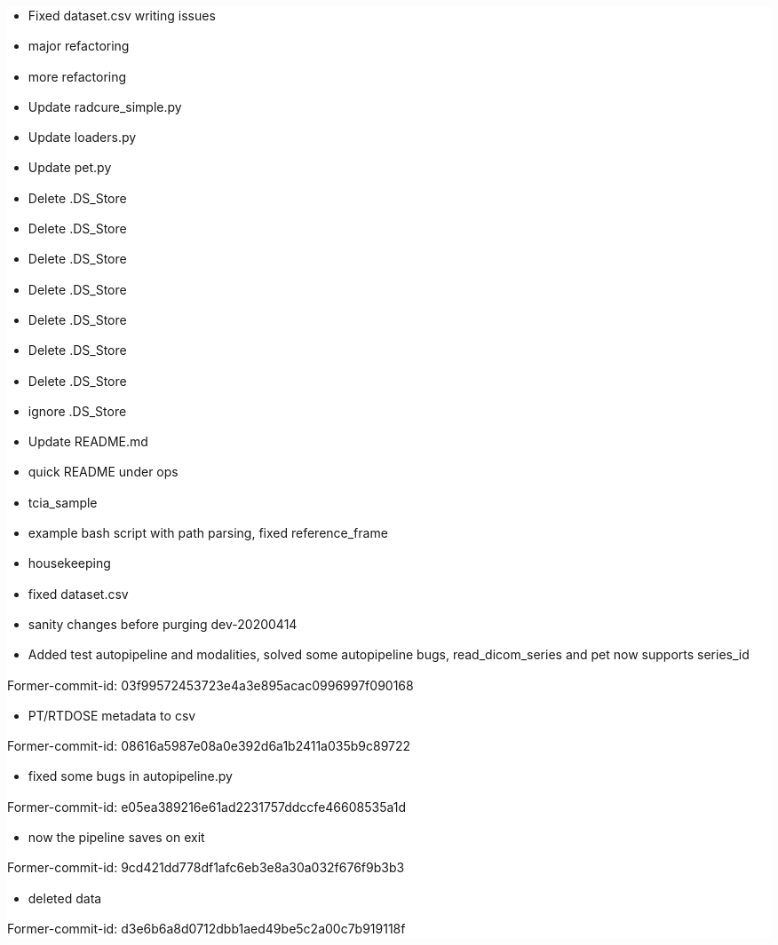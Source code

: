 * Fixed dataset.csv writing issues

* major refactoring

* more refactoring

* Update radcure_simple.py

* Update loaders.py

* Update pet.py

* Delete .DS_Store

* Delete .DS_Store

* Delete .DS_Store

* Delete .DS_Store

* Delete .DS_Store

* Delete .DS_Store

* Delete .DS_Store

* ignore .DS_Store

* Update README.md

* quick README under ops

* tcia_sample

* example bash script with path parsing, fixed reference_frame

* housekeeping

* fixed dataset.csv

* sanity changes before purging dev-20200414

* Added test autopipeline and modalities, solved some autopipeline bugs, read_dicom_series and pet now supports series_id


Former-commit-id: 03f99572453723e4a3e895acac0996997f090168

* PT/RTDOSE metadata to csv


Former-commit-id: 08616a5987e08a0e392d6a1b2411a035b9c89722

* fixed some bugs in autopipeline.py


Former-commit-id: e05ea389216e61ad2231757ddccfe46608535a1d

* now the pipeline saves on exit


Former-commit-id: 9cd421dd778df1afc6eb3e8a30a032f676f9b3b3

* deleted data


Former-commit-id: d3e6b6a8d0712dbb1aed49be5c2a00c7b919118f
